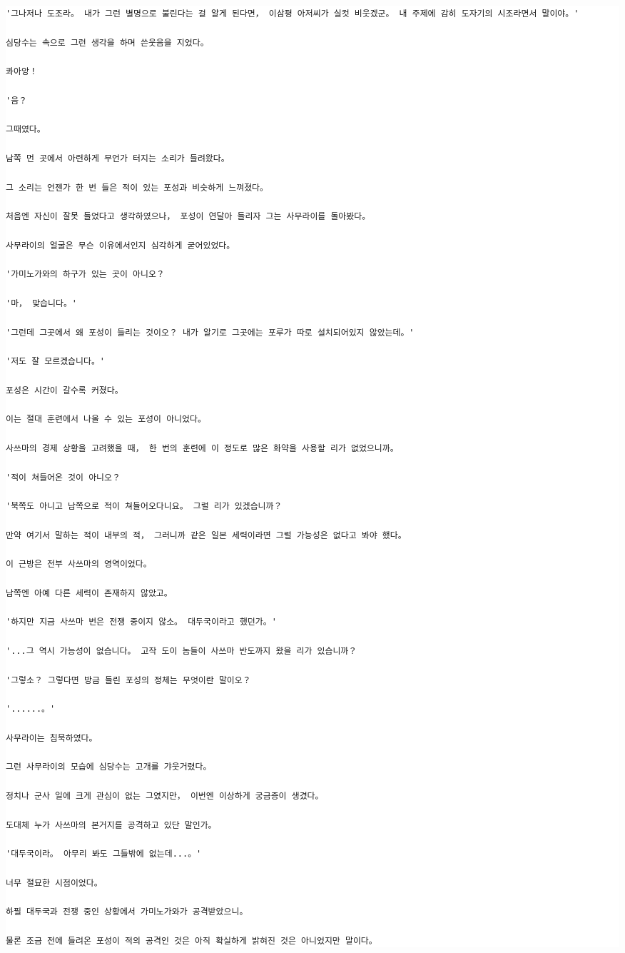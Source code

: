 	'그나저나 도조라。 내가 그런 별명으로 불린다는 걸 알게 된다면， 이삼평 아저씨가 실컷 비웃겠군。 내 주제에 감히 도자기의 시조라면서 말이야。'

	심당수는 속으로 그런 생각을 하며 쓴웃음을 지었다。

	콰아앙！

	'음？

	그때였다。

	남쪽 먼 곳에서 아련하게 무언가 터지는 소리가 들려왔다。

	그 소리는 언젠가 한 번 들은 적이 있는 포성과 비슷하게 느껴졌다。

	처음엔 자신이 잘못 들었다고 생각하였으나， 포성이 연달아 들리자 그는 사무라이를 돌아봤다。

	사무라이의 얼굴은 무슨 이유에서인지 심각하게 굳어있었다。

	'가미노가와의 하구가 있는 곳이 아니오？

	'마， 맞습니다。'

	'그런데 그곳에서 왜 포성이 들리는 것이오？ 내가 알기로 그곳에는 포루가 따로 설치되어있지 않았는데。'

	'저도 잘 모르겠습니다。'

	포성은 시간이 갈수록 커졌다。

	이는 절대 훈련에서 나올 수 있는 포성이 아니었다。

	사쓰마의 경제 상황을 고려했을 때， 한 번의 훈련에 이 정도로 많은 화약을 사용할 리가 없었으니까。

	'적이 쳐들어온 것이 아니오？

	'북쪽도 아니고 남쪽으로 적이 쳐들어오다니요。 그럴 리가 있겠습니까？

	만약 여기서 말하는 적이 내부의 적， 그러니까 같은 일본 세력이라면 그럴 가능성은 없다고 봐야 했다。

	이 근방은 전부 사쓰마의 영역이었다。

	남쪽엔 아예 다른 세력이 존재하지 않았고。

	'하지만 지금 사쓰마 번은 전쟁 중이지 않소。 대두국이라고 했던가。'

	'...그 역시 가능성이 없습니다。 고작 도이 놈들이 사쓰마 반도까지 왔을 리가 있습니까？

	'그렇소？ 그렇다면 방금 들린 포성의 정체는 무엇이란 말이오？

	'......。'

	사무라이는 침묵하였다。

	그런 사무라이의 모습에 심당수는 고개를 갸웃거렸다。

	정치나 군사 일에 크게 관심이 없는 그였지만， 이번엔 이상하게 궁금증이 생겼다。

	도대체 누가 사쓰마의 본거지를 공격하고 있단 말인가。

	'대두국이라。 아무리 봐도 그들밖에 없는데...。'

	너무 절묘한 시점이었다。

	하필 대두국과 전쟁 중인 상황에서 가미노가와가 공격받았으니。

	물론 조금 전에 들려온 포성이 적의 공격인 것은 아직 확실하게 밝혀진 것은 아니었지만 말이다。
